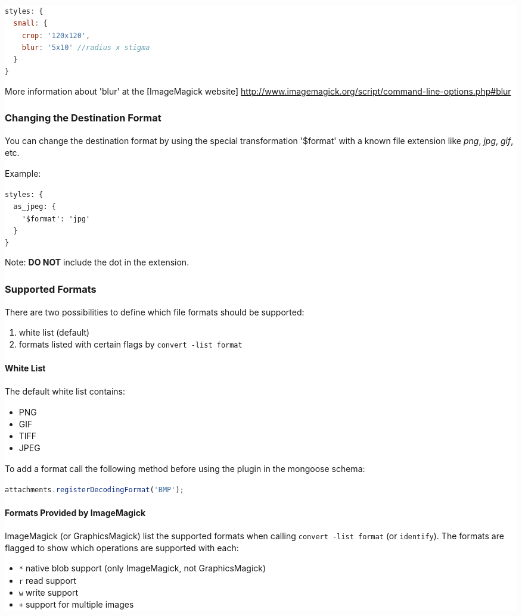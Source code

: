 ```javascript
styles: {
  small: {
    crop: '120x120',
    blur: '5x10' //radius x stigma
  }
}
```

More information about 'blur' at the [ImageMagick website] http://www.imagemagick.org/script/command-line-options.php#blur

### Changing the Destination Format

You can change the destination format by using the special transformation '$format' with a known file extension like *png*, *jpg*, *gif*, etc.

Example:

    styles: {
      as_jpeg: {
        '$format': 'jpg'
      }
    }

Note: **DO NOT** include the dot in the extension.

### Supported Formats

There are two possibilities to define which file formats should be supported:

1. white list (default)
2. formats listed with certain flags by `convert -list format`

#### White List

The default white list contains:

* PNG
* GIF
* TIFF
* JPEG

To add a format call the following method before using the plugin in the mongoose schema:

```javascript
attachments.registerDecodingFormat('BMP');
```

#### Formats Provided by ImageMagick

ImageMagick (or GraphicsMagick) list the supported formats when calling `convert -list format` (or `identify`).
The formats are flagged to show which operations are supported with each:

* `*` native blob support (only ImageMagick, not GraphicsMagick)
* `r` read support
* `w` write support
* `+` support for multiple images
